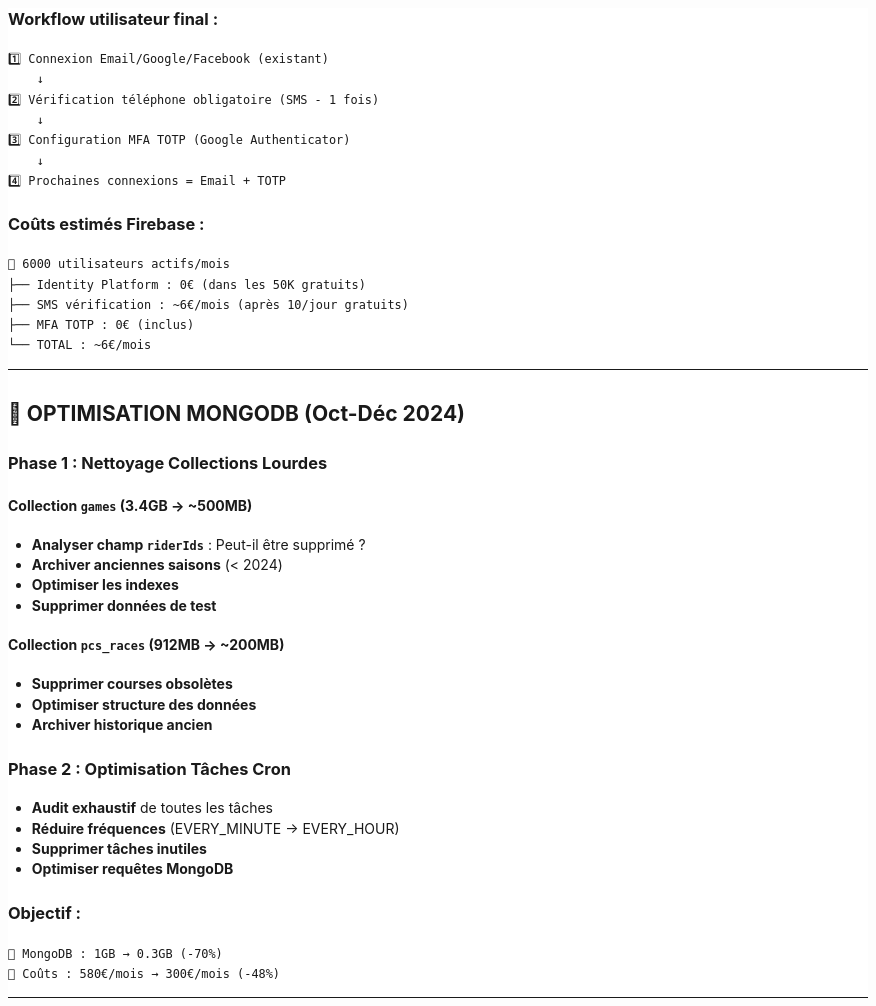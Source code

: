 ### **Workflow utilisateur final :**
```
1️⃣ Connexion Email/Google/Facebook (existant)
    ↓
2️⃣ Vérification téléphone obligatoire (SMS - 1 fois)
    ↓  
3️⃣ Configuration MFA TOTP (Google Authenticator)
    ↓
4️⃣ Prochaines connexions = Email + TOTP
```

### **Coûts estimés Firebase :**
```
👥 6000 utilisateurs actifs/mois
├── Identity Platform : 0€ (dans les 50K gratuits)
├── SMS vérification : ~6€/mois (après 10/jour gratuits)
├── MFA TOTP : 0€ (inclus)
└── TOTAL : ~6€/mois
```

---

## 🧹 **OPTIMISATION MONGODB (Oct-Déc 2024)**

### **Phase 1 : Nettoyage Collections Lourdes**

#### **Collection `games` (3.4GB → ~500MB)**
- **Analyser champ `riderIds`** : Peut-il être supprimé ?
- **Archiver anciennes saisons** (< 2024)
- **Optimiser les indexes**
- **Supprimer données de test**

#### **Collection `pcs_races` (912MB → ~200MB)**
- **Supprimer courses obsolètes**
- **Optimiser structure des données**
- **Archiver historique ancien**

### **Phase 2 : Optimisation Tâches Cron**
- **Audit exhaustif** de toutes les tâches
- **Réduire fréquences** (EVERY_MINUTE → EVERY_HOUR)
- **Supprimer tâches inutiles**
- **Optimiser requêtes MongoDB**

### **Objectif :**
```
🎯 MongoDB : 1GB → 0.3GB (-70%)
💸 Coûts : 580€/mois → 300€/mois (-48%)
```

---
